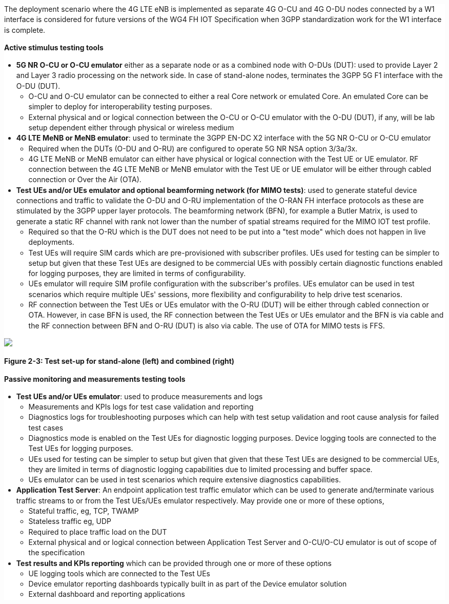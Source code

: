 The deployment scenario where the 4G LTE eNB is implemented as separate 4G O-CU and 4G O-DU nodes connected by a W1 interface is considered for future versions of the WG4 FH IOT Specification when 3GPP standardization work for the W1 interface is complete.

**Active stimulus testing tools**

* **5G NR O-CU or O-CU emulator** either as a separate node or as a combined node with O-DUs (DUT): used to provide Layer 2 and Layer 3 radio processing on the network side. In case of stand-alone nodes, terminates the 3GPP 5G F1 interface with the O-DU (DUT).
  + O-CU and O-CU emulator can be connected to either a real Core network or emulated Core. An emulated Core can be simpler to deploy for interoperability testing purposes.
  + External physical and or logical connection between the O-CU or O-CU emulator with the O-DU (DUT), if any, will be lab setup dependent either through physical or wireless medium
* **4G LTE MeNB or MeNB emulator**: used to terminate the 3GPP EN-DC X2 interface with the 5G NR O-CU or O-CU emulator
  + Required when the DUTs (O-DU and O-RU) are configured to operate 5G NR NSA option 3/3a/3x.
  + 4G LTE MeNB or MeNB emulator can either have physical or logical connection with the Test UE or UE emulator. RF connection between the 4G LTE MeNB or MeNB emulator with the Test UE or UE emulator will be either through cabled connection or Over the Air (OTA).
* **Test UEs and/or UEs emulator and optional beamforming network (for MIMO tests)**: used to generate stateful device connections and traffic to validate the O-DU and O-RU implementation of the O-RAN FH interface protocols as these are stimulated by the 3GPP upper layer protocols. The beamforming network (BFN), for example a Butler Matrix, is used to generate a static RF channel with rank not lower than the number of spatial streams required for the MIMO IOT test profile.
  + Required so that the O-RU which is the DUT does not need to be put into a "test mode" which does not happen in live deployments.
  + Test UEs will require SIM cards which are pre-provisioned with subscriber profiles. UEs used for testing can be simpler to setup but given that these Test UEs are designed to be commercial UEs with possibly certain diagnostic functions enabled for logging purposes, they are limited in terms of configurability.
  + UEs emulator will require SIM profile configuration with the subscriber's profiles. UEs emulator can be used in test scenarios which require multiple UEs' sessions, more flexibility and configurability to help drive test scenarios.
  + RF connection between the Test UEs or UEs emulator with the O-RU (DUT) will be either through cabled connection or OTA. However, in case BFN is used, the RF connection between the Test UEs or UEs emulator and the BFN is via cable and the RF connection between BFN and O-RU (DUT) is also via cable. The use of OTA for MIMO tests is FFS.

![]({{site.baseurl}}/assets/images/d385f08ef091.png)

**Figure 2-3: Test set-up for stand-alone (left) and combined (right)**

**Passive monitoring and measurements testing tools**

* **Test UEs and/or UEs emulator**: used to produce measurements and logs
  + Measurements and KPIs logs for test case validation and reporting
  + Diagnostics logs for troubleshooting purposes which can help with test setup validation and root cause analysis for failed test cases
  + Diagnostics mode is enabled on the Test UEs for diagnostic logging purposes. Device logging tools are connected to the Test UEs for logging purposes.
  + UEs used for testing can be simpler to setup but given that given that these Test UEs are designed to be commercial UEs, they are limited in terms of diagnostic logging capabilities due to limited processing and buffer space.
  + UEs emulator can be used in test scenarios which require extensive diagnostics capabilities.
* **Application Test Server**: An endpoint application test traffic emulator which can be used to generate and/terminate various traffic streams to or from the Test UEs/UEs emulator respectively. May provide one or more of these options,
  + Stateful traffic, eg, TCP, TWAMP
  + Stateless traffic eg, UDP
  + Required to place traffic load on the DUT
  + External physical and or logical connection between Application Test Server and O-CU/O-CU emulator is out of scope of the specification
* **Test results and KPIs reporting** which can be provided through one or more of these options
  + UE logging tools which are connected to the Test UEs
  + Device emulator reporting dashboards typically built in as part of the Device emulator solution
  + External dashboard and reporting applications